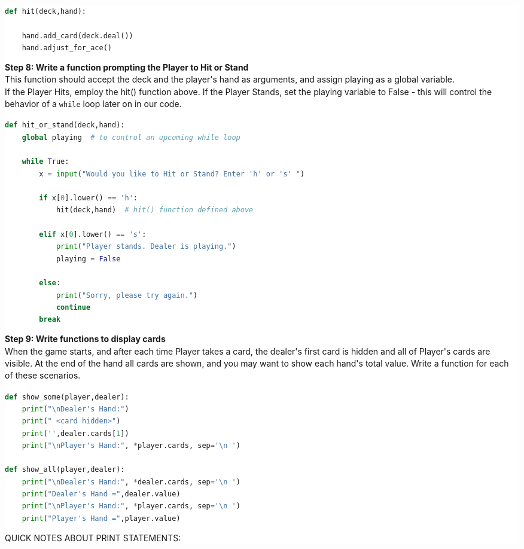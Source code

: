 
```python
def hit(deck,hand):
    
    hand.add_card(deck.deal())
    hand.adjust_for_ace()
```

**Step 8: Write a function prompting the Player to Hit or Stand**<br>
This function should accept the deck and the player's hand as arguments, and assign playing as a global variable.<br>
If the Player Hits, employ the hit() function above. If the Player Stands, set the playing variable to False - this will control the behavior of a <code>while</code> loop later on in our code.


```python
def hit_or_stand(deck,hand):
    global playing  # to control an upcoming while loop
    
    while True:
        x = input("Would you like to Hit or Stand? Enter 'h' or 's' ")
        
        if x[0].lower() == 'h':
            hit(deck,hand)  # hit() function defined above

        elif x[0].lower() == 's':
            print("Player stands. Dealer is playing.")
            playing = False

        else:
            print("Sorry, please try again.")
            continue
        break
```

**Step 9: Write functions to display cards**<br>
When the game starts, and after each time Player takes a card, the dealer's first card is hidden and all of Player's cards are visible. At the end of the hand all cards are shown, and you may want to show each hand's total value. Write a function for each of these scenarios.


```python
def show_some(player,dealer):
    print("\nDealer's Hand:")
    print(" <card hidden>")
    print('',dealer.cards[1])  
    print("\nPlayer's Hand:", *player.cards, sep='\n ')
    
def show_all(player,dealer):
    print("\nDealer's Hand:", *dealer.cards, sep='\n ')
    print("Dealer's Hand =",dealer.value)
    print("\nPlayer's Hand:", *player.cards, sep='\n ')
    print("Player's Hand =",player.value)
```

QUICK NOTES ABOUT PRINT STATEMENTS:<br>
